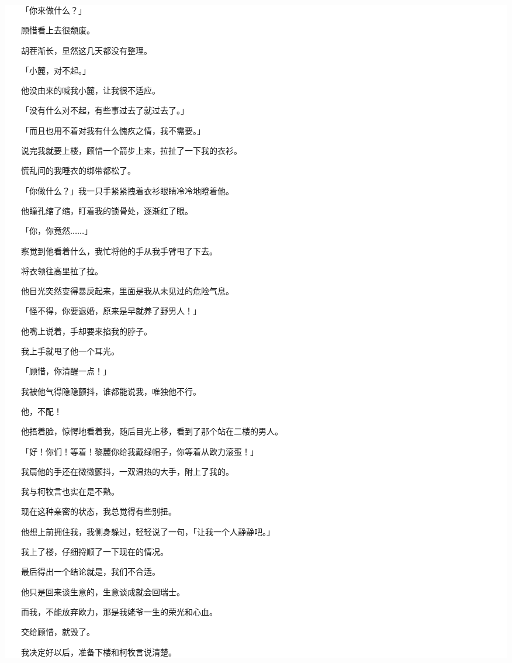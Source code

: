 &emsp;&emsp;「你来做什么？」  
  
&emsp;&emsp;顾惜看上去很颓废。  
  
&emsp;&emsp;胡茬渐长，显然这几天都没有整理。  
  
&emsp;&emsp;「小麓，对不起。」  
  
&emsp;&emsp;他没由来的喊我小麓，让我很不适应。  
  
&emsp;&emsp;「没有什么对不起，有些事过去了就过去了。」  
  
&emsp;&emsp;「而且也用不着对我有什么愧疚之情，我不需要。」  
  
&emsp;&emsp;说完我就要上楼，顾惜一个箭步上来，拉扯了一下我的衣衫。  
  
&emsp;&emsp;慌乱间的我睡衣的绑带都松了。  
  
&emsp;&emsp;「你做什么？」我一只手紧紧拽着衣衫眼睛冷冷地瞪着他。  
  
&emsp;&emsp;他瞳孔缩了缩，盯着我的锁骨处，逐渐红了眼。  
  
&emsp;&emsp;「你，你竟然……」  
  
&emsp;&emsp;察觉到他看着什么，我忙将他的手从我手臂甩了下去。  
  
&emsp;&emsp;将衣领往高里拉了拉。  
  
&emsp;&emsp;他目光突然变得暴戾起来，里面是我从未见过的危险气息。  
  
&emsp;&emsp;「怪不得，你要退婚，原来是早就养了野男人！」  
  
&emsp;&emsp;他嘴上说着，手却要来掐我的脖子。  
  
&emsp;&emsp;我上手就甩了他一个耳光。  
  
&emsp;&emsp;「顾惜，你清醒一点！」  
  
&emsp;&emsp;我被他气得隐隐颤抖，谁都能说我，唯独他不行。  
  
&emsp;&emsp;他，不配！  
  
&emsp;&emsp;他捂着脸，惊愕地看着我，随后目光上移，看到了那个站在二楼的男人。  
  
&emsp;&emsp;「好！你们！等着！黎麓你给我戴绿帽子，你等着从欧力滚蛋！」  
  
&emsp;&emsp;我扇他的手还在微微颤抖，一双温热的大手，附上了我的。  
  
&emsp;&emsp;我与柯牧言也实在是不熟。  
  
&emsp;&emsp;现在这种亲密的状态，我总觉得有些别扭。  
  
&emsp;&emsp;他想上前拥住我，我侧身躲过，轻轻说了一句，「让我一个人静静吧。」  
  
&emsp;&emsp;我上了楼，仔细捋顺了一下现在的情况。  
  
&emsp;&emsp;最后得出一个结论就是，我们不合适。  
  
&emsp;&emsp;他只是回来谈生意的，生意谈成就会回瑞士。  
  
&emsp;&emsp;而我，不能放弃欧力，那是我姥爷一生的荣光和心血。  
  
&emsp;&emsp;交给顾惜，就毁了。  
  
&emsp;&emsp;我决定好以后，准备下楼和柯牧言说清楚。  
  